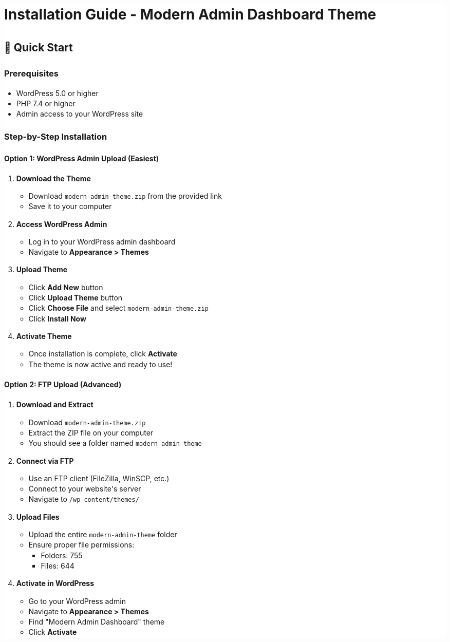 # Installation Guide - Modern Admin Dashboard Theme

## 🚀 Quick Start

### Prerequisites
- WordPress 5.0 or higher
- PHP 7.4 or higher
- Admin access to your WordPress site

### Step-by-Step Installation

#### Option 1: WordPress Admin Upload (Easiest)

1. **Download the Theme**
   - Download `modern-admin-theme.zip` from the provided link
   - Save it to your computer

2. **Access WordPress Admin**
   - Log in to your WordPress admin dashboard
   - Navigate to **Appearance > Themes**

3. **Upload Theme**
   - Click **Add New** button
   - Click **Upload Theme** button
   - Click **Choose File** and select `modern-admin-theme.zip`
   - Click **Install Now**

4. **Activate Theme**
   - Once installation is complete, click **Activate**
   - The theme is now active and ready to use!

#### Option 2: FTP Upload (Advanced)

1. **Download and Extract**
   - Download `modern-admin-theme.zip`
   - Extract the ZIP file on your computer
   - You should see a folder named `modern-admin-theme`

2. **Connect via FTP**
   - Use an FTP client (FileZilla, WinSCP, etc.)
   - Connect to your website's server
   - Navigate to `/wp-content/themes/`

3. **Upload Files**
   - Upload the entire `modern-admin-theme` folder
   - Ensure proper file permissions:
     - Folders: 755
     - Files: 644

4. **Activate in WordPress**
   - Go to your WordPress admin
   - Navigate to **Appearance > Themes**
   - Find "Modern Admin Dashboard" theme
   - Click **Activate**
